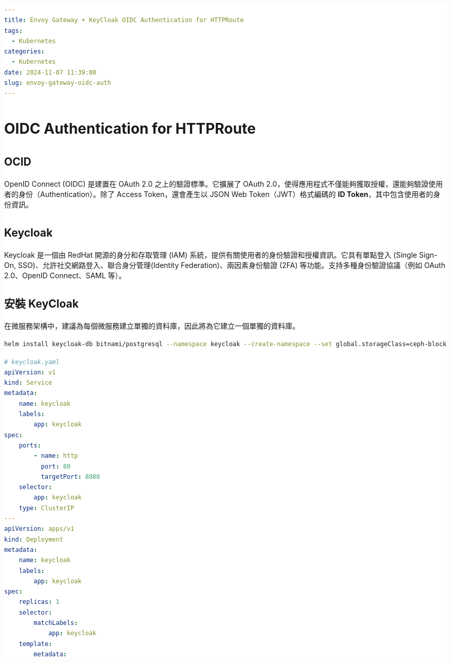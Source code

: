 ```yaml
---
title: Envoy Gateway + KeyCloak OIDC Authentication for HTTPRoute
tags:
  - Kubernetes
categories:
  - Kubernetes
date: 2024-11-07 11:39:00
slug: envoy-gateway-oidc-auth
---
```


# OIDC Authentication for HTTPRoute

## OCID

OpenID Connect (OIDC) 是建置在 OAuth 2.0 之上的驗證標準。它擴展了 OAuth 2.0，使得應用程式不僅能夠獲取授權，還能夠驗證使用者的身份（Authentication）。除了 Access Token，還會產生以 JSON Web Token（JWT）格式編碼的 **ID Token**，其中包含使用者的身份資訊。

## Keycloak

Keycloak 是一個由 RedHat 開源的身分和存取管理 (IAM) 系統，提供有關使用者的身份驗證和授權資訊。它具有單點登入 (Single Sign-On, SSO)、允許社交網路登入、聯合身分管理(Identity Federation)、兩因素身份驗證 (2FA) 等功能。支持多種身份驗證協議（例如 OAuth 2.0、OpenID Connect、SAML 等）。

## 安裝 KeyCloak

在微服務架構中，建議為每個微服務建立單獨的資料庫，因此將為它建立一個單獨的資料庫。

```bash
helm install keycloak-db bitnami/postgresql --namespace keycloak --create-namespace --set global.storageClass=ceph-block
```

```yaml
# keycloak.yaml
apiVersion: v1
kind: Service
metadata:
    name: keycloak
    labels:
        app: keycloak
spec:
    ports:
        - name: http
          port: 80
          targetPort: 8080
    selector:
        app: keycloak
    type: ClusterIP
---
apiVersion: apps/v1
kind: Deployment
metadata:
    name: keycloak
    labels:
        app: keycloak
spec:
    replicas: 1
    selector:
        matchLabels:
            app: keycloak
    template:
        metadata:
```
